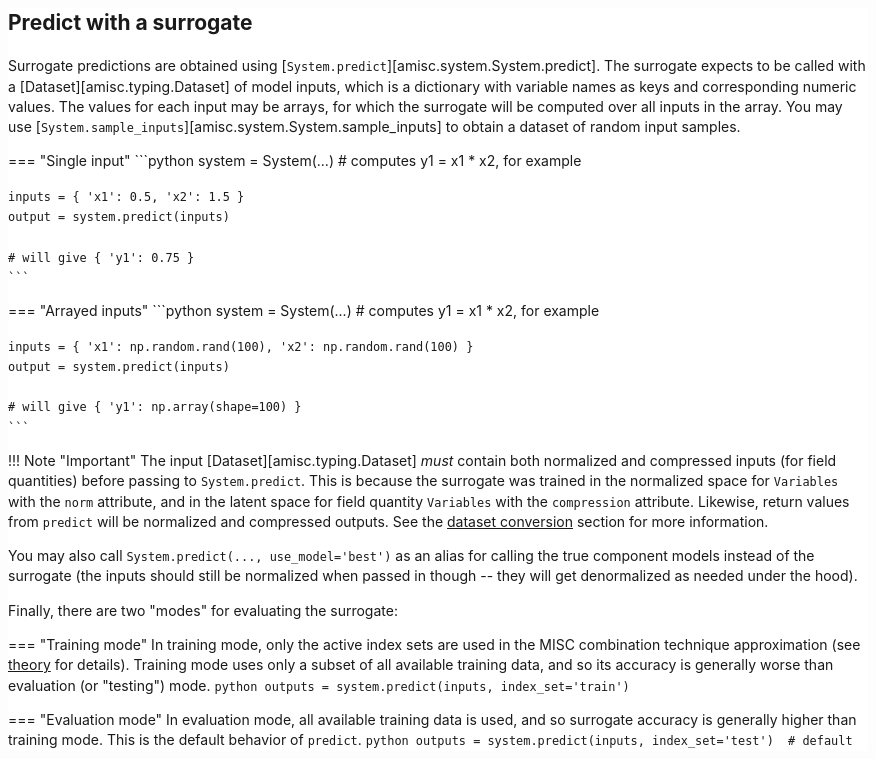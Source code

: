 ## Predict with a surrogate
Surrogate predictions are obtained using [`System.predict`][amisc.system.System.predict]. The surrogate expects to be called with a [Dataset][amisc.typing.Dataset] of model inputs, which is a dictionary with variable names as keys and corresponding numeric values. The values for each input may be arrays, for which the surrogate will be computed over all inputs in the array. You may use [`System.sample_inputs`][amisc.system.System.sample_inputs] to obtain a dataset of random input samples.

=== "Single input"
    ```python
    system = System(...)  # computes y1 = x1 * x2, for example

    inputs = { 'x1': 0.5, 'x2': 1.5 }
    output = system.predict(inputs)

    # will give { 'y1': 0.75 }
    ```

=== "Arrayed inputs"
    ```python
    system = System(...)  # computes y1 = x1 * x2, for example

    inputs = { 'x1': np.random.rand(100), 'x2': np.random.rand(100) }
    output = system.predict(inputs)

    # will give { 'y1': np.array(shape=100) }
    ```

!!! Note "Important"
    The input [Dataset][amisc.typing.Dataset] _must_ contain both normalized and compressed inputs (for field quantities) before passing to `System.predict`. This is because the surrogate was trained in the normalized space for `Variables` with the `norm` attribute, and in the latent space for field quantity `Variables` with the `compression` attribute. Likewise, return values from `predict` will be normalized and compressed outputs. See the [dataset conversion](#convert-datasets-for-model-or-surrogate-usage) section for more information.

You may also call `System.predict(..., use_model='best')` as an alias for calling the true component models instead of the surrogate (the inputs should still be normalized when passed in though -- they will get denormalized as needed under the hood).

Finally, there are two "modes" for evaluating the surrogate:

=== "Training mode"
    In training mode, only the active index sets are used in the MISC combination technique approximation (see [theory](../theory/overview.md) for details). Training mode uses only a subset of all available training data, and so its accuracy is generally worse than evaluation (or "testing") mode.
    ```python
    outputs = system.predict(inputs, index_set='train')
    ```

=== "Evaluation mode"
    In evaluation mode, all available training data is used, and so surrogate accuracy is generally higher than training mode. This is the default behavior of `predict`.
    ```python
    outputs = system.predict(inputs, index_set='test')  # default
    ```
